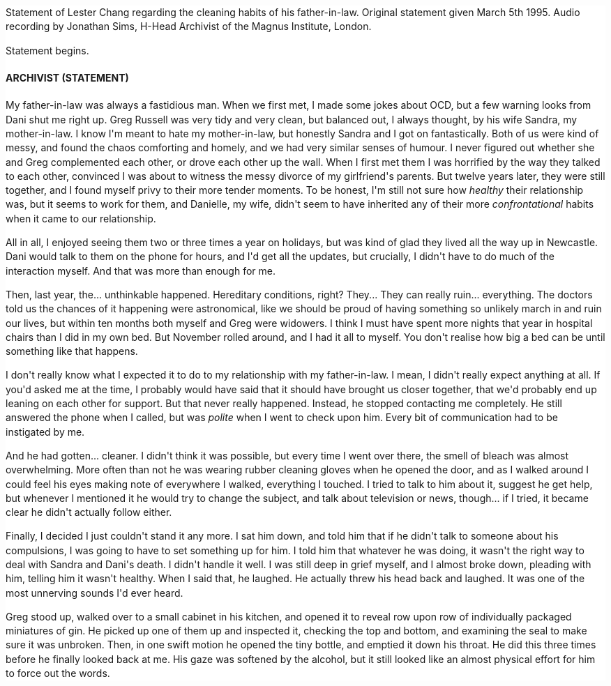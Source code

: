 Statement of Lester Chang regarding the cleaning habits of his father-in-law. Original statement given March 5th 1995. Audio recording by Jonathan Sims, H-Head Archivist of the Magnus Institute, London.

Statement begins.

#### ARCHIVIST (STATEMENT)

My father-in-law was always a fastidious man. When we first met, I made some jokes about OCD, but a few warning looks from Dani shut me right up. Greg Russell was very tidy and very clean, but balanced out, I always thought, by his wife Sandra, my mother-in-law. I know I'm meant to hate my mother-in-law, but honestly Sandra and I got on fantastically. Both of us were kind of messy, and found the chaos comforting and homely, and we had very similar senses of humour. I never figured out whether she and Greg complemented each other, or drove each other up the wall. When I first met them I was horrified by the way they talked to each other, convinced I was about to witness the messy divorce of my girlfriend's parents. But twelve years later, they were still together, and I found myself privy to their more tender moments. To be honest, I'm still not sure how *healthy* their relationship was, but it seems to work for them, and Danielle, my wife, didn't seem to have inherited any of their more *confrontational* habits when it came to our relationship.

All in all, I enjoyed seeing them two or three times a year on holidays, but was kind of glad they lived all the way up in Newcastle. Dani would talk to them on the phone for hours, and I'd get all the updates, but crucially, I didn't have to do much of the interaction myself. And that was more than enough for me.

Then, last year, the... unthinkable happened. Hereditary conditions, right? They... They can really ruin... everything. The doctors told us the chances of it happening were astronomical, like we should be proud of having something so unlikely march in and ruin our lives, but within ten months both myself and Greg were widowers. I think I must have spent more nights that year in hospital chairs than I did in my own bed. But November rolled around, and I had it all to myself. You don't realise how big a bed can be until something like that happens.

I don't really know what I expected it to do to my relationship with my father-in-law. I mean, I didn't really expect anything at all. If you'd asked me at the time, I probably would have said that it should have brought us closer together, that we'd probably end up leaning on each other for support. But that never really happened. Instead, he stopped contacting me completely. He still answered the phone when I called, but was *polite* when I went to check upon him. Every bit of communication had to be instigated by me.

And he had gotten... cleaner. I didn't think it was possible, but every time I went over there, the smell of bleach was almost overwhelming. More often than not he was wearing rubber cleaning gloves when he opened the door, and as I walked around I could feel his eyes making note of everywhere I walked, everything I touched. I tried to talk to him about it, suggest he get help, but whenever I mentioned it he would try to change the subject, and talk about television or news, though... if I tried, it became clear he didn't actually follow either.

Finally, I decided I just couldn't stand it any more. I sat him down, and told him that if he didn't talk to someone about his compulsions, I was going to have to set something up for him. I told him that whatever he was doing, it wasn't the right way to deal with Sandra and Dani's death. I didn't handle it well. I was still deep in grief myself, and I almost broke down, pleading with him, telling him it wasn't healthy. When I said that, he laughed. He actually threw his head back and laughed. It was one of the most unnerving sounds I'd ever heard.

Greg stood up, walked over to a small cabinet in his kitchen, and opened it to reveal row upon row of individually packaged miniatures of gin. He picked up one of them up and inspected it, checking the top and bottom, and examining the seal to make sure it was unbroken. Then, in one swift motion he opened the tiny bottle, and emptied it down his throat. He did this three times before he finally looked back at me. His gaze was softened by the alcohol, but it still looked like an almost physical effort for him to force out the words.
